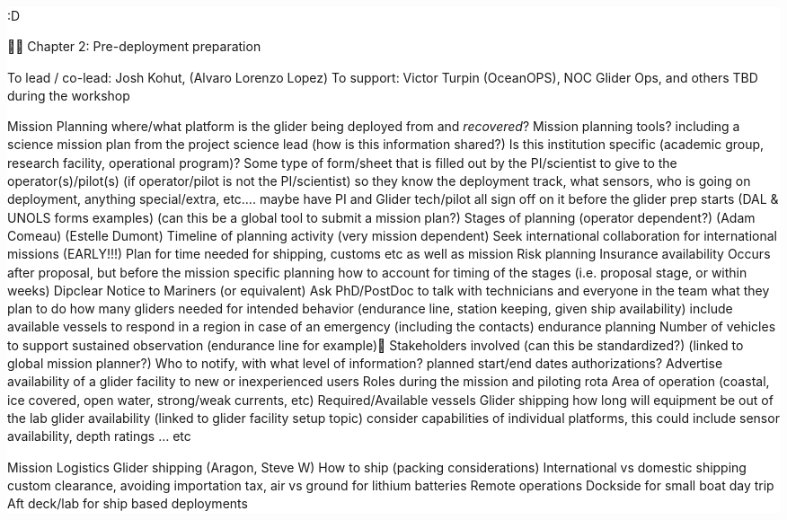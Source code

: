 
:D



Chapter 2: Pre-deployment preparation

To lead / co-lead: Josh Kohut, (Alvaro Lorenzo Lopez)
To support: Victor Turpin (OceanOPS), NOC Glider Ops, and others TBD during the workshop          



Mission Planning
where/what platform is the glider being deployed from and *recovered*?
Mission planning tools?
including a science mission plan from the project science lead (how is this information shared?)
Is this institution specific (academic group, research facility, operational program)?
Some type of form/sheet that is filled out by the PI/scientist to give to the operator(s)/pilot(s) (if operator/pilot is not the PI/scientist) so they know the deployment track, what sensors, who is going on deployment, anything special/extra, etc…. maybe have PI and Glider tech/pilot all sign off on it before the glider prep starts (DAL & UNOLS forms examples) (can this be a global tool to submit a mission plan?)
Stages of planning (operator dependent?) (Adam Comeau) (Estelle Dumont)
Timeline of planning activity (very mission dependent)
Seek international collaboration for international missions (EARLY!!!)
Plan for time needed for shipping, customs etc as well as mission
Risk planning 
Insurance availability
Occurs after proposal, but before the mission specific planning
how to account for timing of the stages (i.e. proposal stage, or within weeks)
Dipclear Notice to Mariners (or equivalent)
Ask PhD/PostDoc to talk with technicians and everyone in the team what they plan to do
how many gliders needed for intended behavior (endurance line, station keeping, given ship availability)
include available vessels to respond in a region in case of an emergency (including the contacts)
endurance planning
Number of vehicles to support sustained observation (endurance line for example)
Stakeholders involved (can this be standardized?) (linked to global mission planner?)
Who to notify, with what level of information?
planned start/end dates 
authorizations? 
Advertise availability of a glider facility to new or inexperienced users
Roles during the mission and piloting rota
Area of operation (coastal, ice covered, open water, strong/weak currents, etc)
Required/Available vessels
Glider shipping 
how long will equipment be out of the lab 
glider availability (linked to glider facility setup topic)
consider capabilities of individual platforms, this could  include sensor availability, depth ratings … etc

Mission Logistics
Glider shipping (Aragon, Steve W)
How to ship (packing considerations)
International vs domestic shipping
custom clearance, avoiding importation tax, air vs ground for lithium batteries
Remote operations 
Dockside for small boat day trip
Aft deck/lab for ship based deployments  
